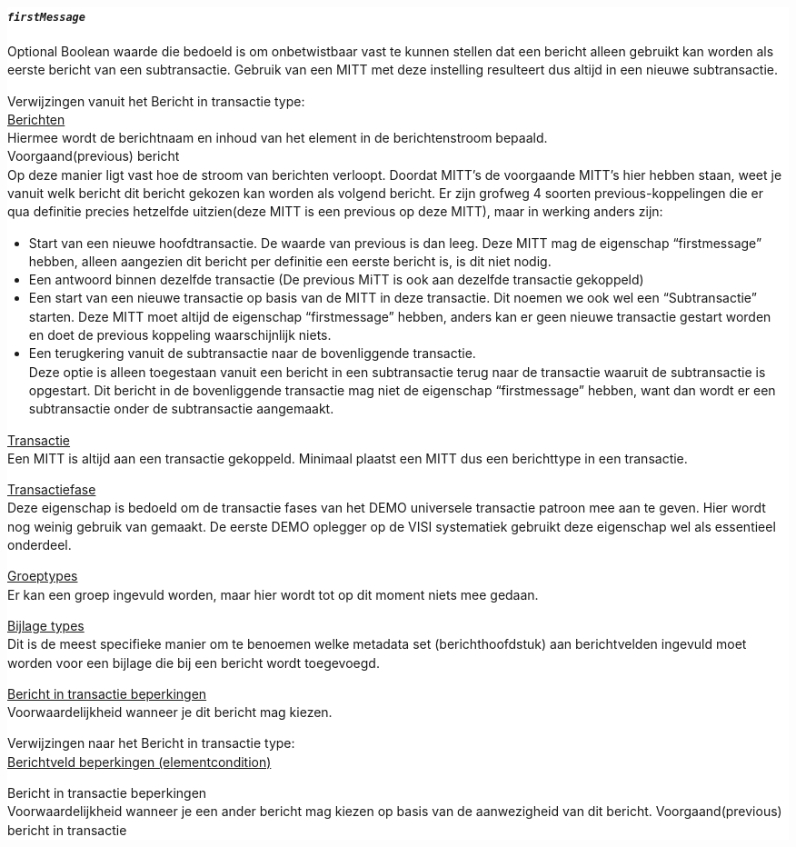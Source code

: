 #### <dfn>`firstMessage`</dfn>
Optional Boolean waarde die bedoeld is om onbetwistbaar vast te kunnen stellen dat een bericht alleen gebruikt kan worden als eerste bericht van een subtransactie. Gebruik van een MITT met deze instelling resulteert dus altijd in een nieuwe subtransactie.

</dl>


Verwijzingen vanuit het Bericht in transactie type:<br/>
[Berichten](https://bimloket.github.io/visi/visi1.6/#type-bericht-messagetype)<br/>
Hiermee wordt de berichtnaam en inhoud van het element in de berichtenstroom bepaald.<br/>
Voorgaand(previous) bericht<br/>
Op deze manier ligt vast hoe de stroom van berichten verloopt. Doordat MITT’s  de voorgaande MITT’s hier hebben staan, weet je vanuit welk bericht dit bericht gekozen kan worden als volgend bericht. Er zijn grofweg 4 soorten previous-koppelingen die er qua definitie precies hetzelfde uitzien(deze MITT is een previous op deze MITT), maar in werking anders zijn:<br/>
-	Start van een nieuwe hoofdtransactie. De waarde van previous is dan leeg. Deze MITT mag de eigenschap “firstmessage” hebben, alleen aangezien dit bericht per definitie een eerste bericht is, is dit niet nodig.<br/>
-	Een antwoord binnen dezelfde transactie (De previous MiTT is ook aan dezelfde transactie gekoppeld)<br/>
-	Een start van een nieuwe transactie op basis van de MITT in deze transactie. Dit noemen we ook wel een “Subtransactie” starten. Deze MITT moet altijd de eigenschap “firstmessage” hebben, anders kan er geen nieuwe transactie gestart worden en doet de previous koppeling waarschijnlijk niets.<br/>
-	Een terugkering vanuit de subtransactie naar de bovenliggende transactie.<br/>
Deze optie is alleen toegestaan vanuit een bericht in een subtransactie terug naar de transactie waaruit de subtransactie is opgestart. Dit bericht in de bovenliggende transactie mag niet de eigenschap “firstmessage” hebben, want dan wordt er een subtransactie onder de subtransactie aangemaakt.

[Transactie](https://bimloket.github.io/visi/visi1.6/#informatie-overdracht-conform-type-transactie-transactiontype)<br/>
Een MITT is altijd aan een transactie gekoppeld. Minimaal plaatst een MITT dus een berichttype in een transactie.

[Transactiefase](https://bimloket.github.io/visi/visi1.6/#transactiefasetype)<br/>
Deze eigenschap is bedoeld om de transactie fases van het DEMO universele transactie patroon mee aan te geven. Hier wordt nog weinig gebruik van gemaakt. De eerste DEMO oplegger op de VISI systematiek gebruikt deze eigenschap wel als essentieel onderdeel.

[Groeptypes](https://bimloket.github.io/visi/visi1.6/#type-groep-grouptype)<br/>
Er kan een groep ingevuld worden, maar hier wordt tot op dit moment niets mee gedaan.

[Bijlage types](https://bimloket.github.io/visi/visi1.6/#type-bijlage-appendixtype)<br/>
Dit is de meest specifieke manier om te benoemen welke metadata set (berichthoofdstuk) aan berichtvelden ingevuld moet worden voor een bijlage die bij een bericht wordt toegevoegd. 

[Bericht in transactie beperkingen](https://bimloket.github.io/visi/visi1.6/#voorwaarden-voor-opvolgende-type-berichten-messageintransactiontypecondition)<br/>
Voorwaardelijkheid wanneer je dit bericht mag kiezen.

Verwijzingen naar het Bericht in transactie type:<br/>
[Berichtveld beperkingen (elementcondition)]((https://bimloket.github.io/visi/visi1.6/#voorwaarden-voor-elementen-van-type-berichten-elementcondition))

Bericht in transactie beperkingen<br/>
Voorwaardelijkheid wanneer je een ander bericht mag kiezen op basis van de aanwezigheid van dit bericht.
Voorgaand(previous) bericht in transactie
